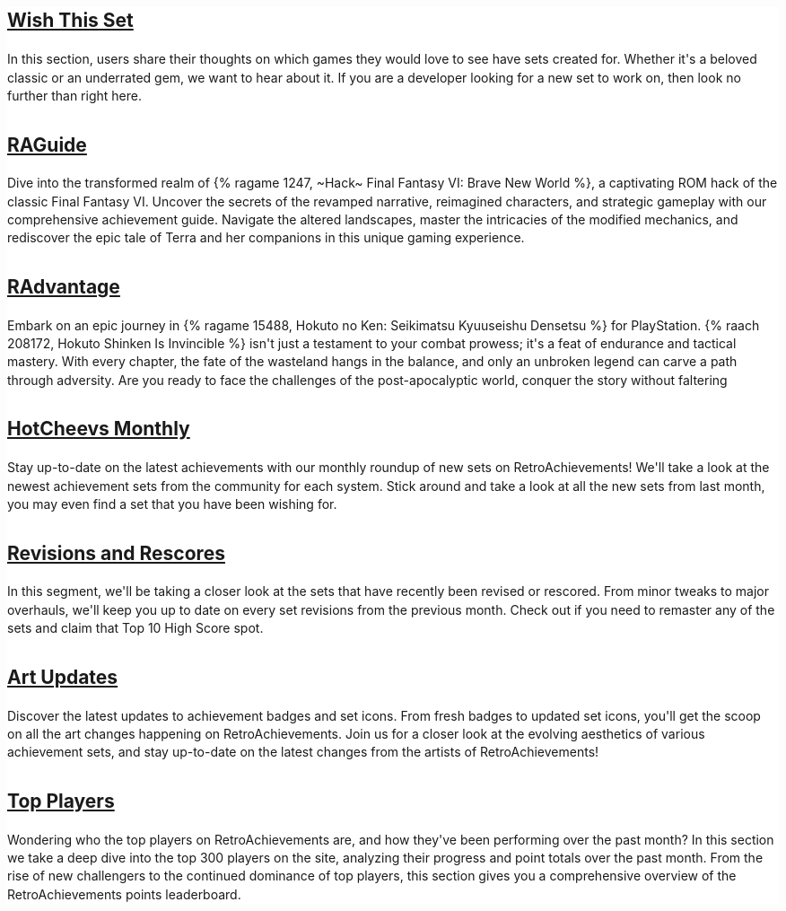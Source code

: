 
## [Wish This Set](./wish-this-set.html)
In this section, users share their thoughts on which games they would love to see have sets created for. Whether it's a beloved classic or an underrated gem, we want to hear about it. If you are a developer looking for a new set to work on, then look no further than right here.


## [RAGuide](./raguide.html) 
Dive into the transformed realm of {% ragame 1247, ~Hack~ Final Fantasy VI: Brave New World %}, a captivating ROM hack of the classic Final Fantasy VI. Uncover the secrets of the revamped narrative, reimagined characters, and strategic gameplay with our comprehensive achievement guide. Navigate the altered landscapes, master the intricacies of the modified mechanics, and rediscover the epic tale of Terra and her companions in this unique gaming experience.


## [RAdvantage](./radvantage.html) 
Embark on an epic journey in {% ragame 15488, Hokuto no Ken: Seikimatsu Kyuuseishu Densetsu %} for PlayStation. {% raach 208172, Hokuto Shinken Is Invincible %} isn't just a testament to your combat prowess; it's a feat of endurance and tactical mastery. With every chapter, the fate of the wasteland hangs in the balance, and only an unbroken legend can carve a path through adversity. Are you ready to face the challenges of the post-apocalyptic world, conquer the story without faltering


## [HotCheevs Monthly](./hot-cheevs.html)
Stay up-to-date on the latest achievements with our monthly roundup of new sets on RetroAchievements! We'll take a look at the newest achievement sets from the community for each system. Stick around and take a look at all the new sets from last month, you may even find a set that you have been wishing for.


## [Revisions and Rescores](./revisions-and-rescores.html)
In this segment, we'll be taking a closer look at the sets that have recently been revised or rescored. From minor tweaks to major overhauls, we'll keep you up to date on every set revisions from the previous month. Check out if you need to remaster any of the sets and claim that Top 10 High Score spot.


## [Art Updates](./art-updates.html)
Discover the latest updates to achievement badges and set icons. From fresh badges to updated set icons, you'll get the scoop on all the art changes happening on RetroAchievements. Join us for a closer look at the evolving aesthetics of various achievement sets, and stay up-to-date on the latest changes from the artists of RetroAchievements!


## [Top Players](./top-players.html)
Wondering who the top players on RetroAchievements are, and how they've been performing over the past month? In this section we take a deep dive into the top 300 players on the site, analyzing their progress and point totals over the past month. From the rise of new challengers to the continued dominance of top players, this section gives you a comprehensive overview of the RetroAchievements points leaderboard.
